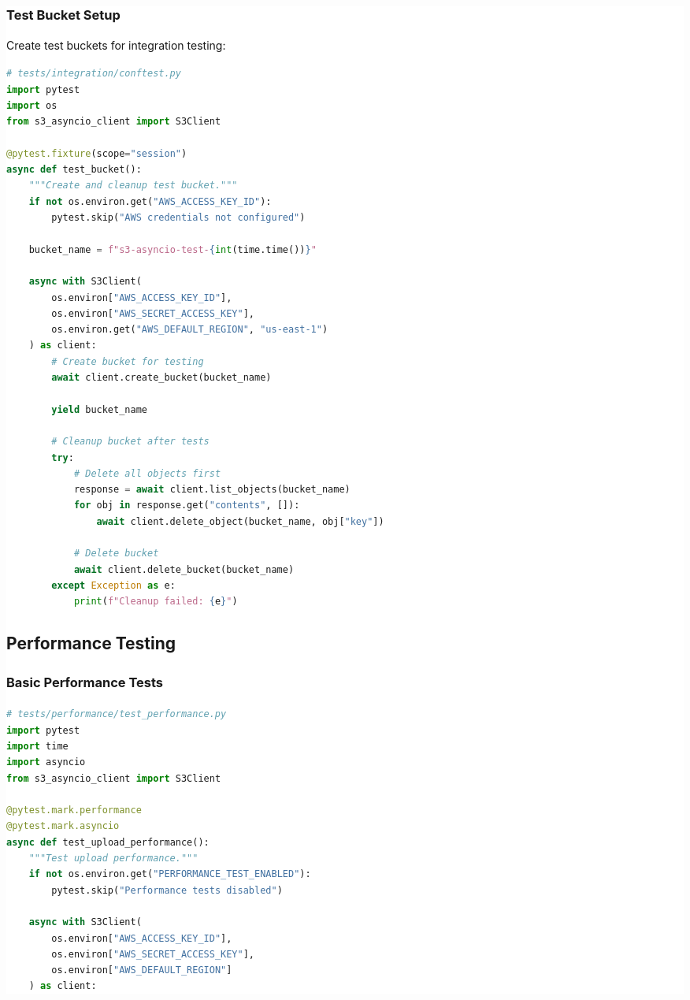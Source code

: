 ### Test Bucket Setup

Create test buckets for integration testing:

```python
# tests/integration/conftest.py
import pytest
import os
from s3_asyncio_client import S3Client

@pytest.fixture(scope="session")
async def test_bucket():
    """Create and cleanup test bucket."""
    if not os.environ.get("AWS_ACCESS_KEY_ID"):
        pytest.skip("AWS credentials not configured")
    
    bucket_name = f"s3-asyncio-test-{int(time.time())}"
    
    async with S3Client(
        os.environ["AWS_ACCESS_KEY_ID"],
        os.environ["AWS_SECRET_ACCESS_KEY"],
        os.environ.get("AWS_DEFAULT_REGION", "us-east-1")
    ) as client:
        # Create bucket for testing
        await client.create_bucket(bucket_name)
        
        yield bucket_name
        
        # Cleanup bucket after tests
        try:
            # Delete all objects first
            response = await client.list_objects(bucket_name)
            for obj in response.get("contents", []):
                await client.delete_object(bucket_name, obj["key"])
            
            # Delete bucket
            await client.delete_bucket(bucket_name)
        except Exception as e:
            print(f"Cleanup failed: {e}")
```

## Performance Testing

### Basic Performance Tests

```python
# tests/performance/test_performance.py
import pytest
import time
import asyncio
from s3_asyncio_client import S3Client

@pytest.mark.performance
@pytest.mark.asyncio
async def test_upload_performance():
    """Test upload performance."""
    if not os.environ.get("PERFORMANCE_TEST_ENABLED"):
        pytest.skip("Performance tests disabled")
    
    async with S3Client(
        os.environ["AWS_ACCESS_KEY_ID"],
        os.environ["AWS_SECRET_ACCESS_KEY"],
        os.environ["AWS_DEFAULT_REGION"]
    ) as client:
```